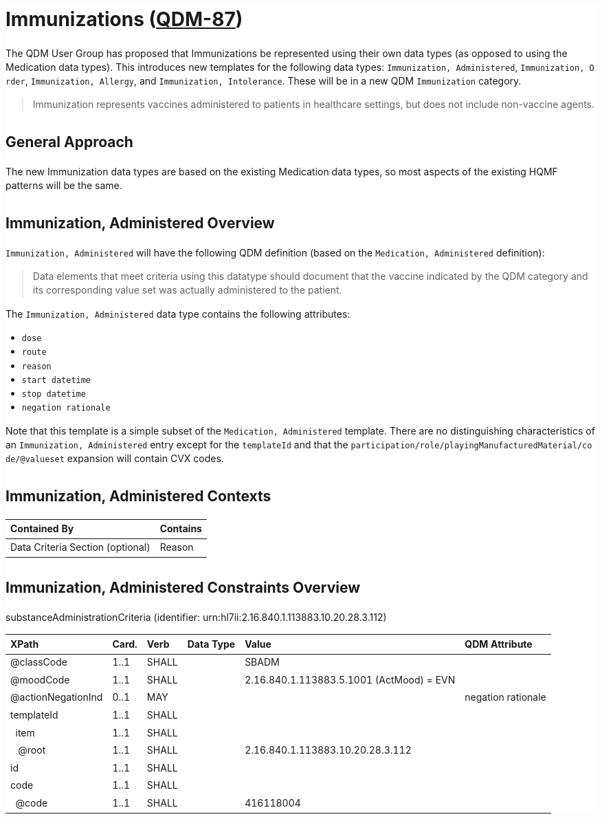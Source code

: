 Immunizations ([QDM-87](http://jira.oncprojectracking.org/browse/QDM-87)\)
==========================================================================

The QDM User Group has proposed that Immunizations be represented using their own data types (as opposed to using the Medication data types). This introduces new templates for the following data types: `Immunization, Administered`, `Immunization, Order`, `Immunization, Allergy`, and `Immunization, Intolerance`. These will be in a new QDM `Immunization` category.

> Immunization represents vaccines administered to patients in healthcare settings, but does not include non-vaccine agents.

General Approach
----------------

The new Immunization data types are based on the existing Medication data types, so most aspects of the existing HQMF patterns will be the same.

Immunization, Administered Overview
-----------------------------------

`Immunization, Administered` will have the following QDM definition (based on the `Medication, Administered` definition):

> Data elements that meet criteria using this datatype should document that the vaccine indicated by the QDM category and its corresponding value set was actually administered to the patient.

The `Immunization, Administered` data type contains the following attributes:

-	`dose`
-	`route`
-	`reason`
-	`start datetime`
-	`stop datetime`
-	`negation rationale`

Note that this template is a simple subset of the `Medication, Administered` template. There are no distinguishing characteristics of an `Immunization, Administered` entry except for the `templateId` and that the `participation/role/playingManufacturedMaterial/code/@valueset` expansion will contain CVX codes.

Immunization, Administered Contexts
-----------------------------------

| Contained By                     | Contains |
|:---------------------------------|:---------|
| Data Criteria Section (optional) | Reason   |

Immunization, Administered Constraints Overview
-----------------------------------------------

substanceAdministrationCriteria (identifier: urn:hl7ii:2.16.840.1.113883.10.20.28.3.112)

| XPath                                    | Card. | Verb   | Data Type | Value                                                                     | QDM Attribute            |
|:-----------------------------------------|:------|:-------|:----------|:--------------------------------------------------------------------------|:-------------------------|
| @classCode                               | 1..1  | SHALL  |           | SBADM                                                                     |                          |
| @moodCode                                | 1..1  | SHALL  |           | 2.16.840.1.113883.5.1001 (ActMood) = EVN                                  |                          |
| @actionNegationInd                       | 0..1  | MAY    |           |                                                                           | negation rationale       |
| templateId                               | 1..1  | SHALL  |           |                                                                           |                          |
| &nbsp; item                              | 1..1  | SHALL  |           |                                                                           |                          |
| &nbsp;&nbsp; @root                       | 1..1  | SHALL  |           | 2.16.840.1.113883.10.20.28.3.112                                          |                          |
| id                                       | 1..1  | SHALL  |           |                                                                           |                          |
| code                                     | 1..1  | SHALL  |           |                                                                           |                          |
| &nbsp; @code                             | 1..1  | SHALL  |           | 416118004                                                                 |                          |